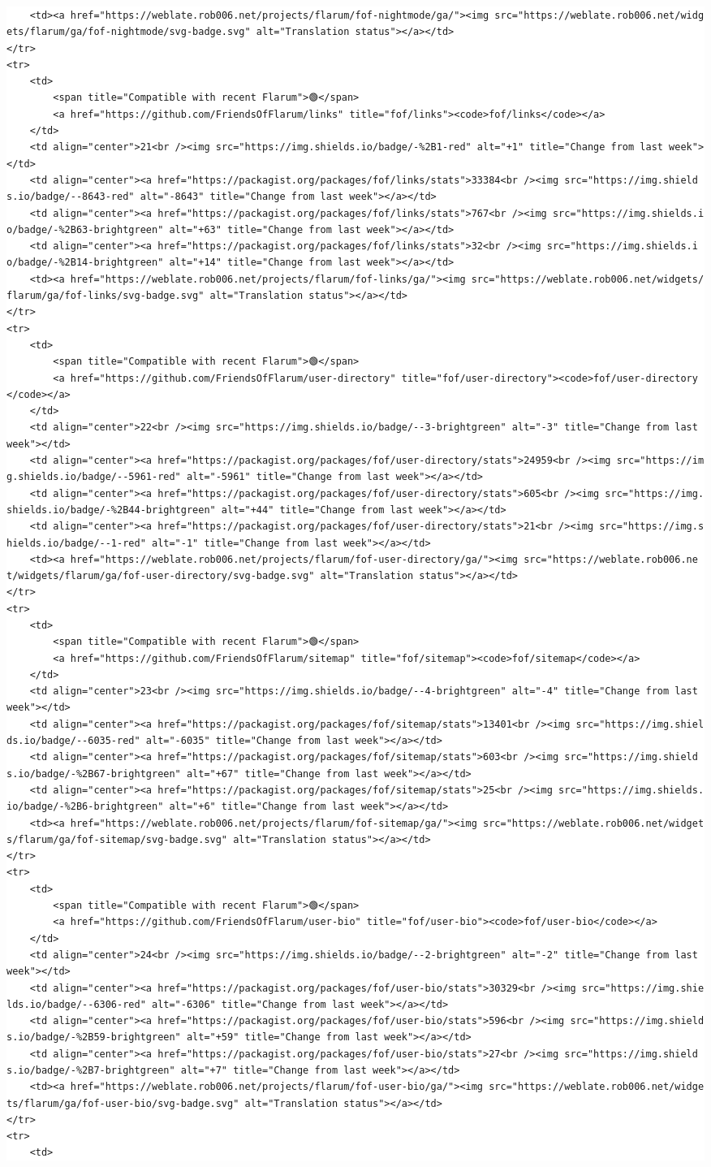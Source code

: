 		<td><a href="https://weblate.rob006.net/projects/flarum/fof-nightmode/ga/"><img src="https://weblate.rob006.net/widgets/flarum/ga/fof-nightmode/svg-badge.svg" alt="Translation status"></a></td>
	</tr>
	<tr>
		<td>
			<span title="Compatible with recent Flarum">🟢</span>
			<a href="https://github.com/FriendsOfFlarum/links" title="fof/links"><code>fof/links</code></a>
		</td>
		<td align="center">21<br /><img src="https://img.shields.io/badge/-%2B1-red" alt="+1" title="Change from last week"></td>
		<td align="center"><a href="https://packagist.org/packages/fof/links/stats">33384<br /><img src="https://img.shields.io/badge/--8643-red" alt="-8643" title="Change from last week"></a></td>
		<td align="center"><a href="https://packagist.org/packages/fof/links/stats">767<br /><img src="https://img.shields.io/badge/-%2B63-brightgreen" alt="+63" title="Change from last week"></a></td>
		<td align="center"><a href="https://packagist.org/packages/fof/links/stats">32<br /><img src="https://img.shields.io/badge/-%2B14-brightgreen" alt="+14" title="Change from last week"></a></td>
		<td><a href="https://weblate.rob006.net/projects/flarum/fof-links/ga/"><img src="https://weblate.rob006.net/widgets/flarum/ga/fof-links/svg-badge.svg" alt="Translation status"></a></td>
	</tr>
	<tr>
		<td>
			<span title="Compatible with recent Flarum">🟢</span>
			<a href="https://github.com/FriendsOfFlarum/user-directory" title="fof/user-directory"><code>fof/user-directory</code></a>
		</td>
		<td align="center">22<br /><img src="https://img.shields.io/badge/--3-brightgreen" alt="-3" title="Change from last week"></td>
		<td align="center"><a href="https://packagist.org/packages/fof/user-directory/stats">24959<br /><img src="https://img.shields.io/badge/--5961-red" alt="-5961" title="Change from last week"></a></td>
		<td align="center"><a href="https://packagist.org/packages/fof/user-directory/stats">605<br /><img src="https://img.shields.io/badge/-%2B44-brightgreen" alt="+44" title="Change from last week"></a></td>
		<td align="center"><a href="https://packagist.org/packages/fof/user-directory/stats">21<br /><img src="https://img.shields.io/badge/--1-red" alt="-1" title="Change from last week"></a></td>
		<td><a href="https://weblate.rob006.net/projects/flarum/fof-user-directory/ga/"><img src="https://weblate.rob006.net/widgets/flarum/ga/fof-user-directory/svg-badge.svg" alt="Translation status"></a></td>
	</tr>
	<tr>
		<td>
			<span title="Compatible with recent Flarum">🟢</span>
			<a href="https://github.com/FriendsOfFlarum/sitemap" title="fof/sitemap"><code>fof/sitemap</code></a>
		</td>
		<td align="center">23<br /><img src="https://img.shields.io/badge/--4-brightgreen" alt="-4" title="Change from last week"></td>
		<td align="center"><a href="https://packagist.org/packages/fof/sitemap/stats">13401<br /><img src="https://img.shields.io/badge/--6035-red" alt="-6035" title="Change from last week"></a></td>
		<td align="center"><a href="https://packagist.org/packages/fof/sitemap/stats">603<br /><img src="https://img.shields.io/badge/-%2B67-brightgreen" alt="+67" title="Change from last week"></a></td>
		<td align="center"><a href="https://packagist.org/packages/fof/sitemap/stats">25<br /><img src="https://img.shields.io/badge/-%2B6-brightgreen" alt="+6" title="Change from last week"></a></td>
		<td><a href="https://weblate.rob006.net/projects/flarum/fof-sitemap/ga/"><img src="https://weblate.rob006.net/widgets/flarum/ga/fof-sitemap/svg-badge.svg" alt="Translation status"></a></td>
	</tr>
	<tr>
		<td>
			<span title="Compatible with recent Flarum">🟢</span>
			<a href="https://github.com/FriendsOfFlarum/user-bio" title="fof/user-bio"><code>fof/user-bio</code></a>
		</td>
		<td align="center">24<br /><img src="https://img.shields.io/badge/--2-brightgreen" alt="-2" title="Change from last week"></td>
		<td align="center"><a href="https://packagist.org/packages/fof/user-bio/stats">30329<br /><img src="https://img.shields.io/badge/--6306-red" alt="-6306" title="Change from last week"></a></td>
		<td align="center"><a href="https://packagist.org/packages/fof/user-bio/stats">596<br /><img src="https://img.shields.io/badge/-%2B59-brightgreen" alt="+59" title="Change from last week"></a></td>
		<td align="center"><a href="https://packagist.org/packages/fof/user-bio/stats">27<br /><img src="https://img.shields.io/badge/-%2B7-brightgreen" alt="+7" title="Change from last week"></a></td>
		<td><a href="https://weblate.rob006.net/projects/flarum/fof-user-bio/ga/"><img src="https://weblate.rob006.net/widgets/flarum/ga/fof-user-bio/svg-badge.svg" alt="Translation status"></a></td>
	</tr>
	<tr>
		<td>